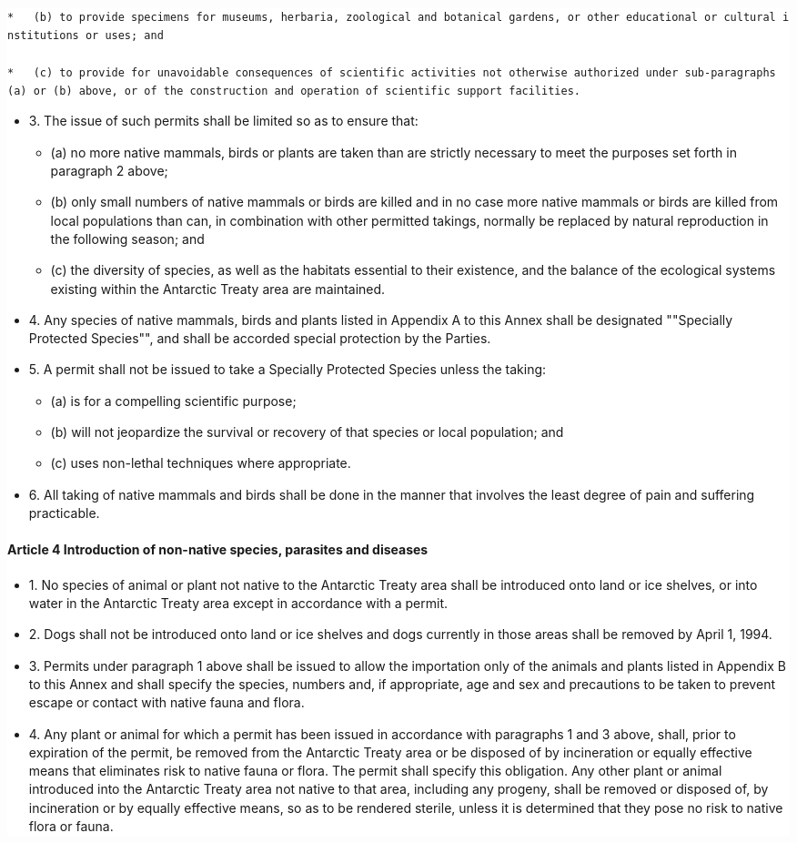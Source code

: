     *   (b) to provide specimens for museums, herbaria, zoological and botanical gardens, or other educational or cultural institutions or uses; and
    
    *   (c) to provide for unavoidable consequences of scientific activities not otherwise authorized under sub-paragraphs (a) or (b) above, or of the construction and operation of scientific support facilities.
    
    

*   3\. The issue of such permits shall be limited so as to ensure that:
        
    *   (a) no more native mammals, birds or plants are taken than are strictly necessary to meet the purposes set forth in paragraph 2 above;
    
    *   (b) only small numbers of native mammals or birds are killed and in no case more native mammals or birds are killed from local populations than can, in combination with other permitted takings, normally be replaced by natural reproduction in the following season; and
    
    *   (c) the diversity of species, as well as the habitats essential to their existence, and the balance of the ecological systems existing within the Antarctic Treaty area are maintained.
    
    

*   4\. Any species of native mammals, birds and plants listed in Appendix A to this Annex shall be designated ""Specially Protected Species"", and shall be accorded special protection by the Parties.

*   5\. A permit shall not be issued to take a Specially Protected Species unless the taking:
        
    *   (a) is for a compelling scientific purpose;
    
    *   (b) will not jeopardize the survival or recovery of that species or local population; and
    
    *   (c) uses non-lethal techniques where appropriate.
    
    

*   6\. All taking of native mammals and birds shall be done in the manner that involves the least degree of pain and suffering practicable.

#### Article 4 Introduction of non-native species, parasites and diseases
    
*   1\. No species of animal or plant not native to the Antarctic Treaty area shall be introduced onto land or ice shelves, or into water in the Antarctic Treaty area except in accordance with a permit.

*   2\. Dogs shall not be introduced onto land or ice shelves and dogs currently in those areas shall be removed by April 1, 1994\.

*   3\. Permits under paragraph 1 above shall be issued to allow the importation only of the animals and plants listed in Appendix B to this Annex and shall specify the species, numbers and, if appropriate, age and sex and precautions to be taken to prevent escape or contact with native fauna and flora.

*   4\. Any plant or animal for which a permit has been issued in accordance with paragraphs 1 and 3 above, shall, prior to expiration of the permit, be removed from the Antarctic Treaty area or be disposed of by incineration or equally effective means that eliminates risk to native fauna or flora. The permit shall specify this obligation. Any other plant or animal introduced into the Antarctic Treaty area not native to that area, including any progeny, shall be removed or disposed of, by incineration or by equally effective means, so as to be rendered sterile, unless it is determined that they pose no risk to native flora or fauna.
